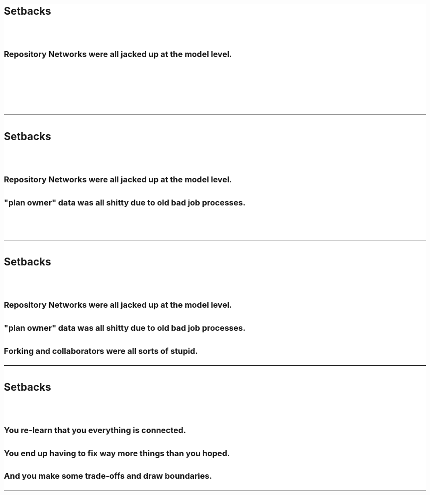 
## Setbacks

<br/>

### Repository Networks were all jacked up at the model level.
### &nbsp;
### &nbsp;

---

## Setbacks

<br/>

### Repository Networks were all jacked up at the model level.
### "plan owner" data was all shitty due to old bad job processes.
### &nbsp;

---

## Setbacks

<br/>

### Repository Networks were all jacked up at the model level.
### "plan owner" data was all shitty due to old bad job processes.
### Forking and collaborators were all sorts of stupid.

---

## Setbacks

<br />

### You re-learn that you everything is connected.
### You end up having to fix way more things than you hoped.
### And you make some trade-offs and draw boundaries.

---